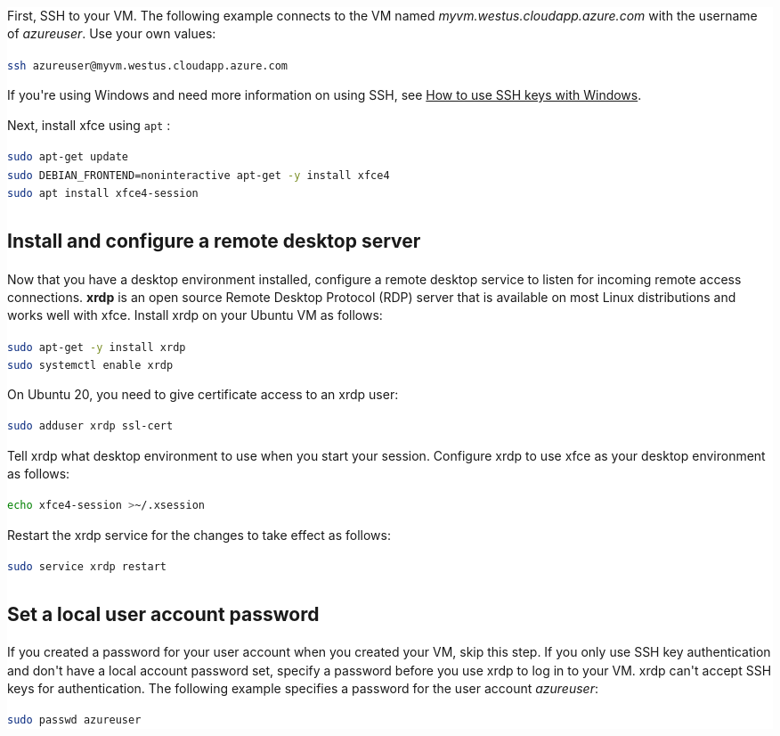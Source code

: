 First, SSH to your VM. The following example connects to the VM named *myvm.westus.cloudapp.azure.com* with the username of *azureuser*. Use your own values:

```bash
ssh azureuser@myvm.westus.cloudapp.azure.com
```

If you're using Windows and need more information on using SSH, see [How to use SSH keys with Windows](ssh-from-windows.md).

Next, install xfce using `apt` :

```bash
sudo apt-get update
sudo DEBIAN_FRONTEND=noninteractive apt-get -y install xfce4
sudo apt install xfce4-session
```

## Install and configure a remote desktop server
Now that you have a desktop environment installed, configure a remote desktop service to listen for incoming remote access connections. **xrdp** is an open source Remote Desktop Protocol (RDP) server that is available on most Linux distributions and works well with xfce. Install xrdp on your Ubuntu VM as follows:

```bash
sudo apt-get -y install xrdp
sudo systemctl enable xrdp
```

On Ubuntu 20, you need to give certificate access to an xrdp user:

```bash
sudo adduser xrdp ssl-cert
```

Tell xrdp what desktop environment to use when you start your session. Configure xrdp to use xfce as your desktop environment as follows:

```bash
echo xfce4-session >~/.xsession
```

Restart the xrdp service for the changes to take effect as follows:

```bash
sudo service xrdp restart
```

## Set a local user account password
If you created a password for your user account when you created your VM, skip this step. If you only use SSH key authentication and don't have a local account password set, specify a password before you use xrdp to log in to your VM. xrdp can't accept SSH keys for authentication. The following example specifies a password for the user account *azureuser*:

```bash
sudo passwd azureuser
```
